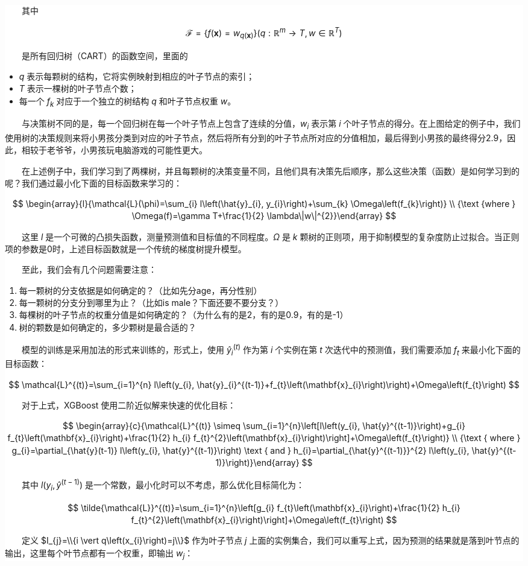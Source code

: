 
　　其中

$$
\mathcal{F}=\left\{f(\mathbf{x})=w_{q(\mathbf{x})}\right\}\left(q : \mathbb{R}^{m} \rightarrow T, w \in \mathbb{R}^{T}\right)
$$

　　是所有回归树（CART）的函数空间，里面的
* $q$ 表示每颗树的结构，它将实例映射到相应的叶子节点的索引；
* $T$ 表示一棵树的叶子节点个数；
* 每一个 $f_k$ 对应于一个独立的树结构 $q$ 和叶子节点权重 $w$。

　　与决策树不同的是，每一个回归树在每一个叶子节点上包含了连续的分值，$w_i$ 表示第 $i$ 个叶子节点的得分。在上图给定的例子中，我们使用树的决策规则来将小男孩分类到对应的叶子节点，然后将所有分到的叶子节点所对应的分值相加，最后得到小男孩的最终得分2.9，因此，相较于老爷爷，小男孩玩电脑游戏的可能性更大。

　　在上述例子中，我们学习到了两棵树，并且每颗树的决策变量不同，且他们具有决策先后顺序，那么这些决策（函数）是如何学习到的呢？我们通过最小化下面的目标函数来学习的：

$$
\begin{array}{l}{\mathcal{L}(\phi)=\sum_{i} l\left(\hat{y}_{i}, y_{i}\right)+\sum_{k} \Omega\left(f_{k}\right)} \\ {\text {where } \Omega(f)=\gamma T+\frac{1}{2} \lambda\|w\|^{2}}\end{array}
$$

　　这里 $l$ 是一个可微的凸损失函数，测量预测值和目标值的不同程度。$\Omega$ 是 $k$ 颗树的正则项，用于抑制模型的复杂度防止过拟合。当正则项的参数是0时，上述目标函数就是一个传统的梯度树提升模型。

　　至此，我们会有几个问题需要注意：
1. 每一颗树的分支依据是如何确定的？（比如先分age，再分性别）
2. 每一颗树的分支分到哪里为止？（比如is male？下面还要不要分支？）
3. 每棵树的叶子节点的权重分值是如何确定的？（为什么有的是2，有的是0.9，有的是-1）
4. 树的颗数是如何确定的，多少颗树是最合适的？

　　模型的训练是采用加法的形式来训练的，形式上，使用 $\hat{y}^{(t)}_i$ 作为第 $i$ 个实例在第 $t$ 次迭代中的预测值，我们需要添加 $f_t$ 来最小化下面的目标函数：

$$
\mathcal{L}^{(t)}=\sum_{i=1}^{n} l\left(y_{i}, \hat{y}_{i}^{(t-1)}+f_{t}\left(\mathbf{x}_{i}\right)\right)+\Omega\left(f_{t}\right)
$$

　　对于上式，XGBoost 使用二阶近似解来快速的优化目标：

$$
\begin{array}{c}{\mathcal{L}^{(t)} \simeq \sum_{i=1}^{n}\left[l\left(y_{i}, \hat{y}^{(t-1)}\right)+g_{i} f_{t}\left(\mathbf{x}_{i}\right)+\frac{1}{2} h_{i} f_{t}^{2}\left(\mathbf{x}_{i}\right)\right]+\Omega\left(f_{t}\right)} \\ {\text { where } g_{i}=\partial_{\hat{y}(t-1)} l\left(y_{i}, \hat{y}^{(t-1)}\right) \text { and } h_{i}=\partial_{\hat{y}^{(t-1)}}^{2} l\left(y_{i}, \hat{y}^{(t-1)}\right)}\end{array}
$$

　　其中 $l\left(y_{i}, \hat{y}^{(t-1)}\right)$ 是一个常数，最小化时可以不考虑，那么优化目标简化为：

$$
\tilde{\mathcal{L}}^{(t)}=\sum_{i=1}^{n}\left[g_{i} f_{t}\left(\mathbf{x}_{i}\right)+\frac{1}{2} h_{i} f_{t}^{2}\left(\mathbf{x}_{i}\right)\right]+\Omega\left(f_{t}\right)
$$

　　定义 $I_{j}=\\{i \vert q\left(x_{i}\right)=j\\}$ 作为叶子节点 $j$ 上面的实例集合，我们可以重写上式，因为预测的结果就是落到叶节点的输出，这里每个叶节点都有一个权重，即输出 $w_j$：
